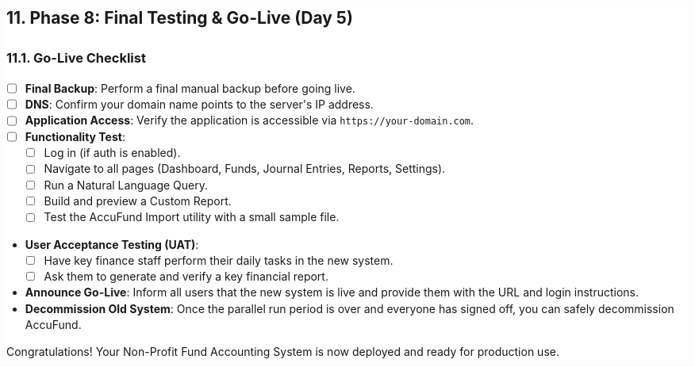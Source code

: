 
## 11. Phase 8: Final Testing & Go-Live (Day 5)

### 11.1. Go-Live Checklist
*   [ ] **Final Backup**: Perform a final manual backup before going live.
*   [ ] **DNS**: Confirm your domain name points to the server's IP address.
*   [ ] **Application Access**: Verify the application is accessible via `https://your-domain.com`.
*   [ ] **Functionality Test**:
    *   [ ] Log in (if auth is enabled).
    *   [ ] Navigate to all pages (Dashboard, Funds, Journal Entries, Reports, Settings).
    *   [ ] Run a Natural Language Query.
    *   [ ] Build and preview a Custom Report.
    *   [ ] Test the AccuFund Import utility with a small sample file.
*   **User Acceptance Testing (UAT)**:
    *   [ ] Have key finance staff perform their daily tasks in the new system.
    *   [ ] Ask them to generate and verify a key financial report.
*   **Announce Go-Live**: Inform all users that the new system is live and provide them with the URL and login instructions.
*   **Decommission Old System**: Once the parallel run period is over and everyone has signed off, you can safely decommission AccuFund.

Congratulations! Your Non-Profit Fund Accounting System is now deployed and ready for production use.